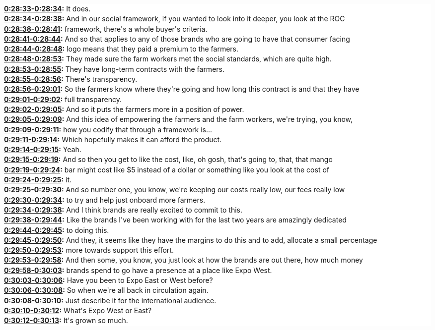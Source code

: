 **[0:28:33-0:28:34](https://investinginregenerativeagriculture.com/elizabeth-whitlow#t=0:28:33):**  It does.  
**[0:28:34-0:28:38](https://investinginregenerativeagriculture.com/elizabeth-whitlow#t=0:28:34):**  And in our social framework, if you wanted to look into it deeper, you look at the ROC  
**[0:28:38-0:28:41](https://investinginregenerativeagriculture.com/elizabeth-whitlow#t=0:28:38):**  framework, there's a whole buyer's criteria.  
**[0:28:41-0:28:44](https://investinginregenerativeagriculture.com/elizabeth-whitlow#t=0:28:41):**  And so that applies to any of those brands who are going to have that consumer facing  
**[0:28:44-0:28:48](https://investinginregenerativeagriculture.com/elizabeth-whitlow#t=0:28:44):**  logo means that they paid a premium to the farmers.  
**[0:28:48-0:28:53](https://investinginregenerativeagriculture.com/elizabeth-whitlow#t=0:28:48):**  They made sure the farm workers met the social standards, which are quite high.  
**[0:28:53-0:28:55](https://investinginregenerativeagriculture.com/elizabeth-whitlow#t=0:28:53):**  They have long-term contracts with the farmers.  
**[0:28:55-0:28:56](https://investinginregenerativeagriculture.com/elizabeth-whitlow#t=0:28:55):**  There's transparency.  
**[0:28:56-0:29:01](https://investinginregenerativeagriculture.com/elizabeth-whitlow#t=0:28:56):**  So the farmers know where they're going and how long this contract is and that they have  
**[0:29:01-0:29:02](https://investinginregenerativeagriculture.com/elizabeth-whitlow#t=0:29:01):**  full transparency.  
**[0:29:02-0:29:05](https://investinginregenerativeagriculture.com/elizabeth-whitlow#t=0:29:02):**  And so it puts the farmers more in a position of power.  
**[0:29:05-0:29:09](https://investinginregenerativeagriculture.com/elizabeth-whitlow#t=0:29:05):**  And this idea of empowering the farmers and the farm workers, we're trying, you know,  
**[0:29:09-0:29:11](https://investinginregenerativeagriculture.com/elizabeth-whitlow#t=0:29:09):**  how you codify that through a framework is...  
**[0:29:11-0:29:14](https://investinginregenerativeagriculture.com/elizabeth-whitlow#t=0:29:11):**  Which hopefully makes it can afford the product.  
**[0:29:14-0:29:15](https://investinginregenerativeagriculture.com/elizabeth-whitlow#t=0:29:14):**  Yeah.  
**[0:29:15-0:29:19](https://investinginregenerativeagriculture.com/elizabeth-whitlow#t=0:29:15):**  And so then you get to like the cost, like, oh gosh, that's going to, that, that mango  
**[0:29:19-0:29:24](https://investinginregenerativeagriculture.com/elizabeth-whitlow#t=0:29:19):**  bar might cost like $5 instead of a dollar or something like you look at the cost of  
**[0:29:24-0:29:25](https://investinginregenerativeagriculture.com/elizabeth-whitlow#t=0:29:24):**  it.  
**[0:29:25-0:29:30](https://investinginregenerativeagriculture.com/elizabeth-whitlow#t=0:29:25):**  And so number one, you know, we're keeping our costs really low, our fees really low  
**[0:29:30-0:29:34](https://investinginregenerativeagriculture.com/elizabeth-whitlow#t=0:29:30):**  to try and help just onboard more farmers.  
**[0:29:34-0:29:38](https://investinginregenerativeagriculture.com/elizabeth-whitlow#t=0:29:34):**  And I think brands are really excited to commit to this.  
**[0:29:38-0:29:44](https://investinginregenerativeagriculture.com/elizabeth-whitlow#t=0:29:38):**  Like the brands I've been working with for the last two years are amazingly dedicated  
**[0:29:44-0:29:45](https://investinginregenerativeagriculture.com/elizabeth-whitlow#t=0:29:44):**  to doing this.  
**[0:29:45-0:29:50](https://investinginregenerativeagriculture.com/elizabeth-whitlow#t=0:29:45):**  And they, it seems like they have the margins to do this and to add, allocate a small percentage  
**[0:29:50-0:29:53](https://investinginregenerativeagriculture.com/elizabeth-whitlow#t=0:29:50):**  more towards support this effort.  
**[0:29:53-0:29:58](https://investinginregenerativeagriculture.com/elizabeth-whitlow#t=0:29:53):**  And then some, you know, you just look at how the brands are out there, how much money  
**[0:29:58-0:30:03](https://investinginregenerativeagriculture.com/elizabeth-whitlow#t=0:29:58):**  brands spend to go have a presence at a place like Expo West.  
**[0:30:03-0:30:06](https://investinginregenerativeagriculture.com/elizabeth-whitlow#t=0:30:03):**  Have you been to Expo East or West before?  
**[0:30:06-0:30:08](https://investinginregenerativeagriculture.com/elizabeth-whitlow#t=0:30:06):**  So when we're all back in circulation again.  
**[0:30:08-0:30:10](https://investinginregenerativeagriculture.com/elizabeth-whitlow#t=0:30:08):**  Just describe it for the international audience.  
**[0:30:10-0:30:12](https://investinginregenerativeagriculture.com/elizabeth-whitlow#t=0:30:10):**  What's Expo West or East?  
**[0:30:12-0:30:13](https://investinginregenerativeagriculture.com/elizabeth-whitlow#t=0:30:12):**  It's grown so much.  